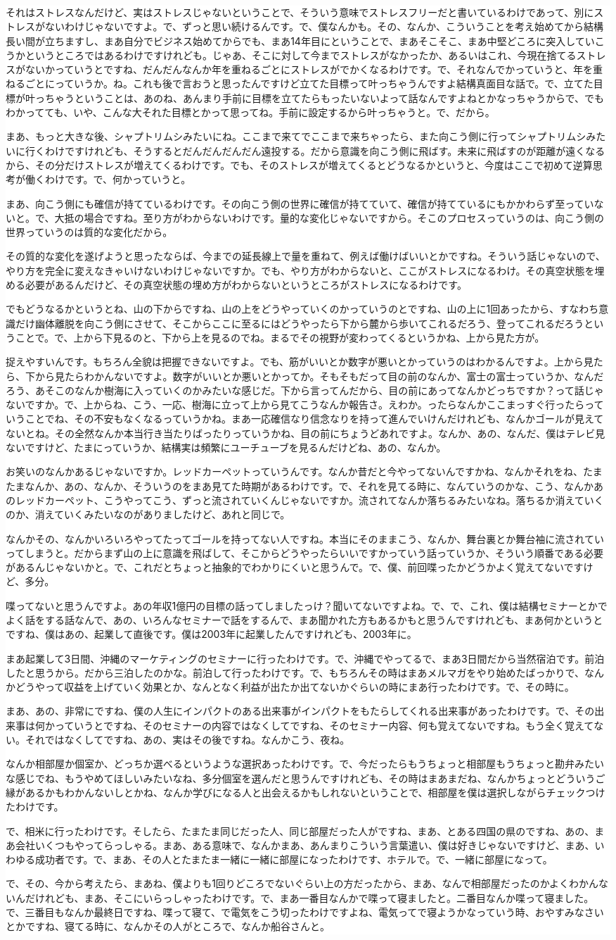 
それはストレスなんだけど、実はストレスじゃないということで、そういう意味でストレスフリーだと書いているわけであって、別にストレスがないわけじゃないですよ。で、ずっと思い続けるんです。で、僕なんかも。その、なんか、こういうことを考え始めてから結構長い間が立ちますし、まあ自分でビジネス始めてからでも、まあ14年目にということで、まあそこそこ、まあ中堅どころに突入していこうかというところではあるわけですけれども。じゃあ、そこに対して今までストレスがなかったか、あるいはこれ、今現在捨てるストレスがないかっていうとですね、だんだんなんか年を重ねるごとにストレスがでかくなるわけです。で、それなんでかっていうと、年を重ねるごとにっていうか。ね。これも後で言おうと思ったんですけど立てた目標って叶っちゃうんですよ結構真面目な話で。で、立てた目標が叶っちゃうということは、あのね、あんまり手前に目標を立てたらもったいないよって話なんですよねとかなっちゃうからで、でもわかってても、いや、こんな大それた目標とかって思ってね。手前に設定するから叶っちゃうと。で、だから。


まあ、もっと大きな後、シャプトリムシみたいにね。ここまで来てでここまで来ちゃったら、また向こう側に行ってシャプトリムシみたいに行くわけですけれども、そうするとだんだんだんだん遠投する。だから意識を向こう側に飛ばす。未来に飛ばすのが距離が遠くなるから、その分だけストレスが増えてくるわけです。でも、そのストレスが増えてくるとどうなるかというと、今度はここで初めて逆算思考が働くわけです。で、何かっていうと。


まあ、向こう側にも確信が持てているわけです。その向こう側の世界に確信が持てていて、確信が持てているにもかかわらず至っていないと。で、大抵の場合ですね。至り方がわからないわけです。量的な変化じゃないですから。そこのプロセスっていうのは、向こう側の世界っていうのは質的な変化だから。


その質的な変化を遂げようと思ったならば、今までの延長線上で量を重ねて、例えば働けばいいとかですね。そういう話じゃないので、やり方を完全に変えなきゃいけないわけじゃないですか。でも、やり方がわからないと、ここがストレスになるわけ。その真空状態を埋める必要があるんだけど、その真空状態の埋め方がわからないというところがストレスになるわけです。


でもどうなるかというとね、山の下からですね、山の上をどうやっていくのかっていうのとですね、山の上に1回あったから、すなわち意識だけ幽体離脱を向こう側にさせて、そこからここに至るにはどうやったら下から麓から歩いてこれるだろう、登ってこれるだろうということで。で、上から下見るのと、下から上を見るのでね。まるでその視野が変わってくるというかね、上から見た方が。


捉えやすいんです。もちろん全貌は把握できないですよ。でも、筋がいいとか数字が悪いとかっていうのはわかるんですよ。上から見たら、下から見たらわかんないですよ。数字がいいとか悪いとかってか。そもそもだって目の前のなんか、富士の富士っていうか、なんだろう、あそこのなんか樹海に入っていくのかみたいな感じだ。下から言ってんだから、目の前にあってなんかどっちですか？って話じゃないですか。で、上からね、こう、一応、樹海に立って上から見てこうなんか報告さ。えわか。ったらなんかここまっすぐ行ったらっていうことでね、その不安もなくなるっていうかね。まあ一応確信なり信念なりを持って進んでいけんだけれども、なんかゴールが見えてないとね。その全然なんか本当行き当たりばったりっていうかね、目の前にちょうどあれですよ。なんか、あの、なんだ、僕はテレビ見ないですけど、たまにっていうか、結構実は頻繁にユーチューブを見るんだけどね、あの、なんか。


お笑いのなんかあるじゃないですか。レッドカーペットっていうんです。なんか昔だと今やってないんですかね、なんかそれをね、たまたまなんか、あの、なんか、そういうのをまあ見てた時期があるわけです。で、それを見てる時に、なんていうのかな、こう、なんかあのレッドカーペット、こうやってこう、ずっと流されていくんじゃないですか。流されてなんか落ちるみたいなね。落ちるか消えていくのか、消えていくみたいなのがありましたけど、あれと同じで。


なんかその、なんかいろいろやってたってゴールを持ってない人ですね。本当にそのままこう、なんか、舞台裏とか舞台袖に流されていってしまうと。だからまず山の上に意識を飛ばして、そこからどうやったらいいですかっていう話っていうか、そういう順番である必要があるんじゃないかと。で、これだとちょっと抽象的でわかりにくいと思うんで。で、僕、前回喋ったかどうかよく覚えてないですけど、多分。


喋ってないと思うんですよ。あの年収1億円の目標の話ってしましたっけ？聞いてないですよね。で、で、これ、僕は結構セミナーとかでよく話をする話なんで、あの、いろんなセミナーで話をするんで、まあ聞かれた方もあるかもと思うんですけれども、まあ何かというとですね、僕はあの、起業して直後です。僕は2003年に起業したんですけれども、2003年に。


まあ起業して3日間、沖縄のマーケティングのセミナーに行ったわけです。で、沖縄でやってるで、まあ3日間だから当然宿泊です。前泊したと思うから。だから三泊したのかな。前泊して行ったわけです。で、もちろんその時はまあメルマガをやり始めたばっかりで、なんかどうやって収益を上げていく効果とか、なんとなく利益が出たか出てないかぐらいの時にまあ行ったわけです。で、その時に。


まあ、あの、非常にですね、僕の人生にインパクトのある出来事がインパクトをもたらしてくれる出来事があったわけです。で、その出来事は何かっていうとですね、そのセミナーの内容ではなくしてですね、そのセミナー内容、何も覚えてないですね。もう全く覚えてない。それではなくしてですね、あの、実はその後ですね。なんかこう、夜ね。


なんか相部屋か個室か、どっちか選べるというような選択あったわけです。で、今だったらもうちょっと相部屋もうちょっと勘弁みたいな感じでね、もうやめてほしいみたいなね、多分個室を選んだと思うんですけれども、その時はまあまだね、なんかちょっとどういうご縁があるかもわかんないしとかね、なんか学びになる人と出会えるかもしれないということで、相部屋を僕は選択しながらチェックつけたわけです。


で、相米に行ったわけです。そしたら、たまたま同じだった人、同じ部屋だった人がですね、まあ、とある四国の県のですね、あの、まあ会社いくつもやってらっしゃる。まあ、ある意味で、なんかまあ、あんまりこういう言葉遣い、僕は好きじゃないですけど、まあ、いわゆる成功者です。で、まあ、その人とたまたま一緒に一緒に部屋になったわけです、ホテルで。で、一緒に部屋になって。


で、その、今から考えたら、まあね、僕よりも1回りどころでないぐらい上の方だったから、まあ、なんで相部屋だったのかよくわかんないんだけれども、まあ、そこにいらっしゃったわけです。で、まあ一番目なんかで喋って寝ましたと。二番目なんか喋って寝ました。で、三番目もなんか最終日ですね、喋って寝て、で電気をこう切ったわけですよね、電気ってで寝ようかなっていう時、おやすみなさいとかですね、寝てる時に、なんかその人がところで、なんか船谷さんと。
